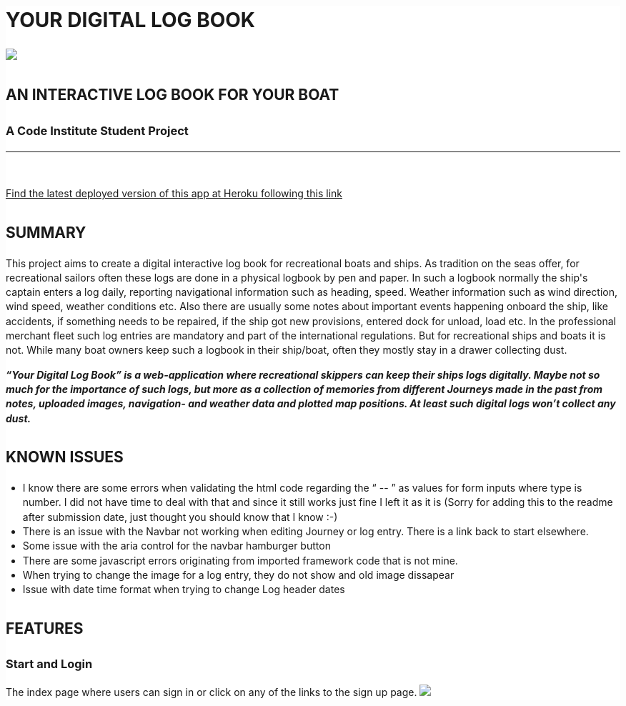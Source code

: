 # YOUR DIGITAL LOG BOOK
<img src="static/img/logo.png">

## AN INTERACTIVE LOG BOOK FOR YOUR BOAT
### A Code Institute Student Project
<hr>
<br>

<a href="https://ship-log-app.herokuapp.com/" target="_blank">Find the latest deployed version of this app at Heroku following this link</a>

## SUMMARY

This project aims to create a digital interactive log book for recreational boats and ships. As tradition on the seas offer, for recreational sailors often these logs are done in a physical logbook by pen and paper. In such a logbook normally the ship's captain enters a log daily, reporting navigational information such as heading, speed. Weather information such as wind direction, wind speed, weather conditions etc. Also there are usually  some notes about important events happening onboard the ship, like accidents, if something needs to be repaired, if the ship got new provisions, entered dock for unload, load etc. In the professional merchant fleet such log entries are mandatory and part of the international regulations. But for recreational ships and boats it is not. While many boat owners keep such a logbook in their ship/boat, often they mostly stay in a drawer collecting dust.
<br>

<em><strong>“Your Digital Log Book” is a web-application where recreational skippers can keep their ships logs digitally. Maybe not so much for the importance of such logs, but more as a collection of memories from different Journeys made in the past from notes, uploaded images, navigation- and weather data and plotted map positions. At least such digital logs won’t collect any dust.</strong></em>

## KNOWN ISSUES

- I know there are some errors when validating the html code regarding the “ -- ” as values for form inputs where type is number. I did not have time to deal with that and since it still works just fine I left it as it is (Sorry for adding this to the readme after submission date, just thought you should know that I know :-)
- There is an issue with the Navbar not working when editing Journey or log entry. There is a link back to start elsewhere.
- Some issue with the aria control for the navbar hamburger button
- There are some javascript errors originating from imported framework code that is not mine.
- When trying to change the image for a log entry, they do not show and old image dissapear
- Issue with date time format when trying to change Log header dates

## FEATURES

### Start and Login
The index page where users can sign in or click on any of the links to the sign up page.
<img src="static/img/readme/1.png">
